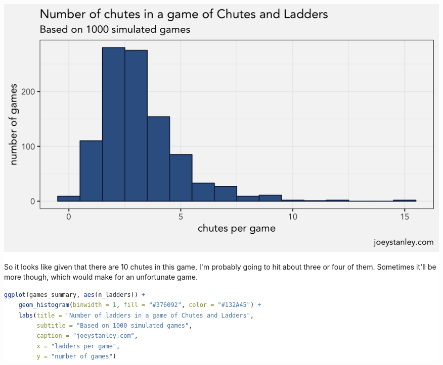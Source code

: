 <img src="/images/plots/chutes_ladders/chutes.jpeg" style="width: 100%;"/> 

So it looks like given that there are 10 chutes in this game, I'm probably going to hit about three or four of them. Sometimes it'll be more though, which would make for an unfortunate game. 

```r
ggplot(games_summary, aes(n_ladders)) + 
    geom_histogram(binwidth = 1, fill = "#376092", color = "#132A45") + 
    labs(title = "Number of ladders in a game of Chutes and Ladders",
         subtitle = "Based on 1000 simulated games",
         caption = "joeystanley.com",
         x = "ladders per game",
         y = "number of games")
```
